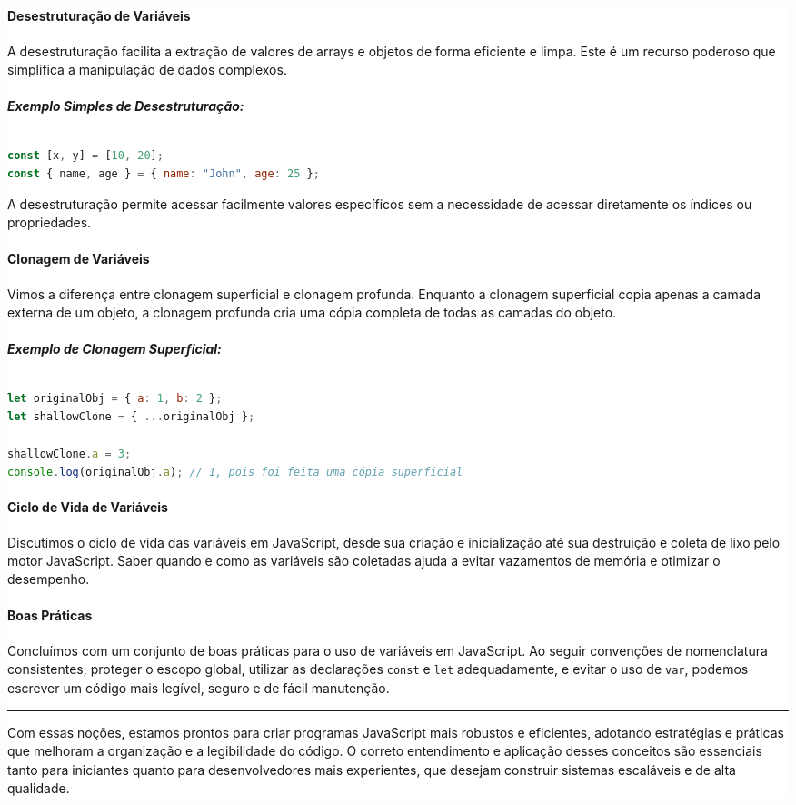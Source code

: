 #### **Desestruturação de Variáveis**
A desestruturação facilita a extração de valores de arrays e objetos de forma eficiente e limpa. Este é um recurso poderoso que simplifica a manipulação de dados complexos.

###### **Exemplo Simples de Desestruturação:**
```javascript
const [x, y] = [10, 20];
const { name, age } = { name: "John", age: 25 };
```
A desestruturação permite acessar facilmente valores específicos sem a necessidade de acessar diretamente os índices ou propriedades.

#### **Clonagem de Variáveis**
Vimos a diferença entre clonagem superficial e clonagem profunda. Enquanto a clonagem superficial copia apenas a camada externa de um objeto, a clonagem profunda cria uma cópia completa de todas as camadas do objeto.

###### **Exemplo de Clonagem Superficial:**
```javascript
let originalObj = { a: 1, b: 2 };
let shallowClone = { ...originalObj };

shallowClone.a = 3;
console.log(originalObj.a); // 1, pois foi feita uma cópia superficial
```

#### **Ciclo de Vida de Variáveis**
Discutimos o ciclo de vida das variáveis em JavaScript, desde sua criação e inicialização até sua destruição e coleta de lixo pelo motor JavaScript. Saber quando e como as variáveis são coletadas ajuda a evitar vazamentos de memória e otimizar o desempenho.

#### **Boas Práticas**
Concluímos com um conjunto de boas práticas para o uso de variáveis em JavaScript. Ao seguir convenções de nomenclatura consistentes, proteger o escopo global, utilizar as declarações `const` e `let` adequadamente, e evitar o uso de `var`, podemos escrever um código mais legível, seguro e de fácil manutenção.

---

Com essas noções, estamos prontos para criar programas JavaScript mais robustos e eficientes, adotando estratégias e práticas que melhoram a organização e a legibilidade do código. O correto entendimento e aplicação desses conceitos são essenciais tanto para iniciantes quanto para desenvolvedores mais experientes, que desejam construir sistemas escaláveis e de alta qualidade.